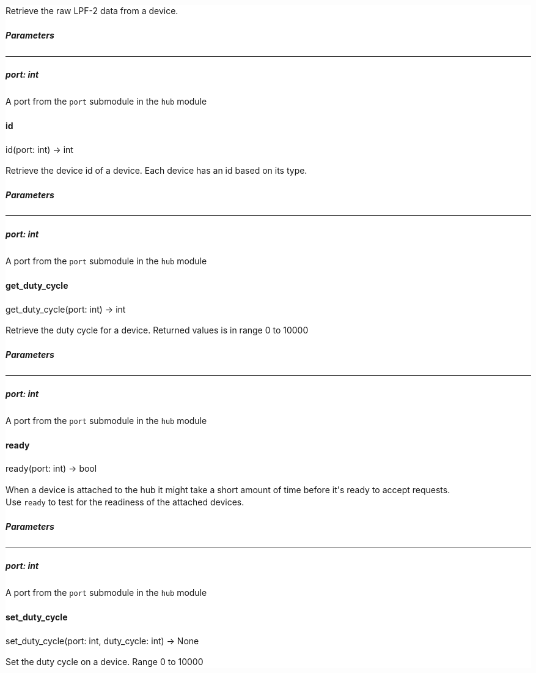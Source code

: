 Retrieve the raw LPF-2 data from a device.

##### Parameters

- - -

##### port: int

A port from the `port` submodule in the `hub` module

#### id

id(port: int) -> int

Retrieve the device id of a device. Each device has an id based on its type.

##### Parameters

- - -

##### port: int

A port from the `port` submodule in the `hub` module

#### get\_duty\_cycle

get\_duty\_cycle(port: int) -> int

Retrieve the duty cycle for a device. Returned values is in range 0 to 10000

##### Parameters

- - -

##### port: int

A port from the `port` submodule in the `hub` module

#### ready

ready(port: int) -> bool

When a device is attached to the hub it might take a short amount of time before it's ready to accept requests.  
Use `ready` to test for the readiness of the attached devices.

##### Parameters

- - -

##### port: int

A port from the `port` submodule in the `hub` module

#### set\_duty\_cycle

set\_duty\_cycle(port: int, duty\_cycle: int) -> None

Set the duty cycle on a device. Range 0 to 10000

